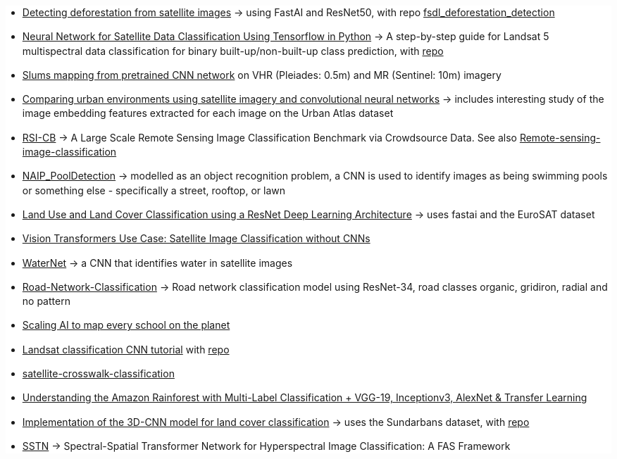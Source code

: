 - [Detecting deforestation from satellite images](https://towardsdatascience.com/detecting-deforestation-from-satellite-images-7aa6dfbd9f61) -> using FastAI and ResNet50, with repo [fsdl_deforestation_detection](https://github.com/karthikraja95/fsdl_deforestation_detection)

- [Neural Network for Satellite Data Classification Using Tensorflow in Python](https://towardsdatascience.com/neural-network-for-satellite-data-classification-using-tensorflow-in-python-a13bcf38f3e1) -> A step-by-step guide for Landsat 5 multispectral data classification for binary built-up/non-built-up class prediction, with [repo](https://github.com/PratyushTripathy/Landsat-Classification-Using-Neural-Network)

- [Slums mapping from pretrained CNN network](https://github.com/deepankverma/slums_detection) on VHR (Pleiades: 0.5m) and MR (Sentinel: 10m) imagery

- [Comparing urban environments using satellite imagery and convolutional neural networks](https://github.com/adrianalbert/urban-environments) -> includes interesting study of the image embedding features extracted for each image on the Urban Atlas dataset

- [RSI-CB](https://github.com/lehaifeng/RSI-CB) -> A Large Scale Remote Sensing Image Classification Benchmark via Crowdsource Data. See also [Remote-sensing-image-classification](https://github.com/aashishrai3799/Remote-sensing-image-classification)

- [NAIP_PoolDetection](https://github.com/annaptasznik/NAIP_PoolDetection) -> modelled as an object recognition problem, a CNN is used to identify images as being swimming pools or something else - specifically a street, rooftop, or lawn

- [Land Use and Land Cover Classification using a ResNet Deep Learning Architecture](https://www.luigiselmi.eu/eo/lulc-classification-deeplearning.html) -> uses fastai and the EuroSAT dataset

- [Vision Transformers Use Case: Satellite Image Classification without CNNs](https://medium.com/nerd-for-tech/vision-transformers-use-case-satellite-image-classification-without-cnns-2c4dbeb06f87)

- [WaterNet](https://github.com/treigerm/WaterNet) -> a CNN that identifies water in satellite images

- [Road-Network-Classification](https://github.com/ualsg/Road-Network-Classification) -> Road network classification model using ResNet-34, road classes organic, gridiron, radial and no pattern

- [Scaling AI to map every school on the planet](https://developmentseed.org/blog/2021-03-18-ai-enabling-school-mapping)

- [Landsat classification CNN tutorial](https://towardsdatascience.com/is-cnn-equally-shiny-on-mid-resolution-satellite-data-9e24e68f0c08) with [repo](https://github.com/PratyushTripathy/Landsat-Classification-Using-Convolution-Neural-Network)

- [satellite-crosswalk-classification](https://github.com/rodrigoberriel/satellite-crosswalk-classification)

- [Understanding the Amazon Rainforest with Multi-Label Classification + VGG-19, Inceptionv3, AlexNet & Transfer Learning](https://towardsdatascience.com/understanding-the-amazon-rainforest-with-multi-label-classification-vgg-19-inceptionv3-5084544fb655)

- [Implementation of the 3D-CNN model for land cover classification](https://medium.com/geekculture/remote-sensing-deep-learning-for-land-cover-classification-of-satellite-imagery-using-python-6a7b4c4f570f) -> uses the Sundarbans dataset, with [repo](https://github.com/syamkakarla98/Satellite_Imagery_Analysis)

- [SSTN](https://github.com/zilongzhong/SSTN) -> Spectral-Spatial Transformer Network for Hyperspectral Image Classification: A FAS Framework
